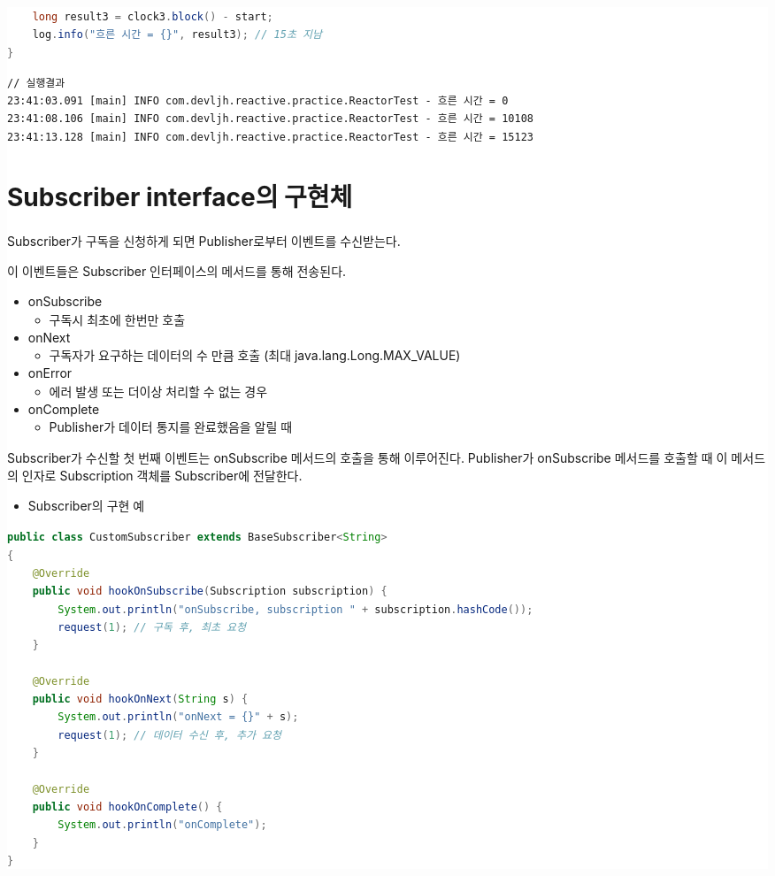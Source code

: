 ```java
    long result3 = clock3.block() - start;
    log.info("흐른 시간 = {}", result3); // 15초 지남
}
```

```
// 실행결과
23:41:03.091 [main] INFO com.devljh.reactive.practice.ReactorTest - 흐른 시간 = 0
23:41:08.106 [main] INFO com.devljh.reactive.practice.ReactorTest - 흐른 시간 = 10108
23:41:13.128 [main] INFO com.devljh.reactive.practice.ReactorTest - 흐른 시간 = 15123
```

# Subscriber interface의 구현체

Subscriber가 구독을 신청하게 되면 Publisher로부터 이벤트를 수신받는다.

이 이벤트들은 Subscriber 인터페이스의 메서드를 통해 전송된다.

* onSubscribe
  + 구독시 최초에 한번만 호출
* onNext
  + 구독자가 요구하는 데이터의 수 만큼 호출 (최대 java.lang.Long.MAX_VALUE)
* onError
  + 에러 발생 또는 더이상 처리할 수 없는 경우
* onComplete
  + Publisher가 데이터 통지를 완료했음을 알릴 때

Subscriber가 수신할 첫 번째 이벤트는 onSubscribe 메서드의 호출을 통해 이루어진다.
Publisher가 onSubscribe 메서드를 호출할 때 이 메서드의 인자로 Subscription 객체를 Subscriber에 전달한다.

* Subscriber의 구현 예

```java
public class CustomSubscriber extends BaseSubscriber<String>
{
    @Override
    public void hookOnSubscribe(Subscription subscription) {
        System.out.println("onSubscribe, subscription " + subscription.hashCode());
        request(1); // 구독 후, 최초 요청
    }

    @Override
    public void hookOnNext(String s) {
        System.out.println("onNext = {}" + s);
        request(1); // 데이터 수신 후, 추가 요청
    }

    @Override
    public void hookOnComplete() {
        System.out.println("onComplete");
    }
}
```
